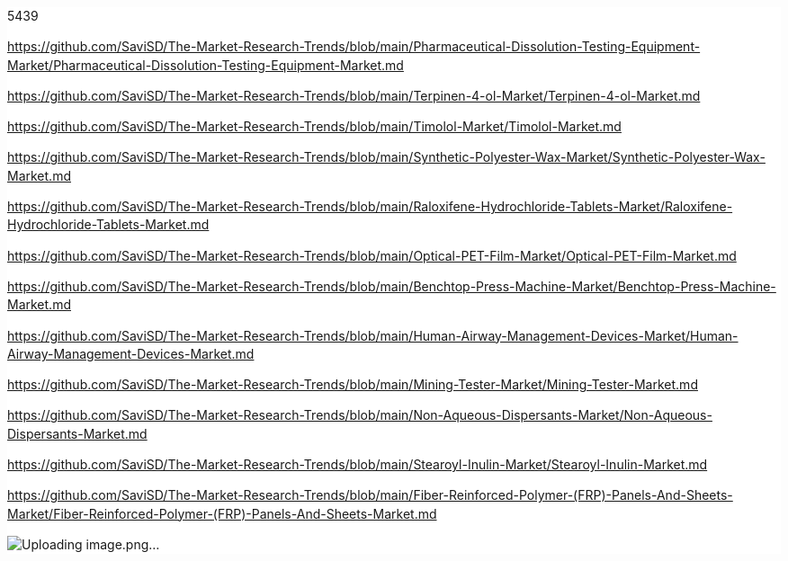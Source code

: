5439</p><p><a href="https://github.com/SaviSD/The-Market-Research-Trends/blob/main/Pharmaceutical-Dissolution-Testing-Equipment-Market/Pharmaceutical-Dissolution-Testing-Equipment-Market.md">https://github.com/SaviSD/The-Market-Research-Trends/blob/main/Pharmaceutical-Dissolution-Testing-Equipment-Market/Pharmaceutical-Dissolution-Testing-Equipment-Market.md</a></p><p><a href="https://github.com/SaviSD/The-Market-Research-Trends/blob/main/Terpinen-4-ol-Market/Terpinen-4-ol-Market.md">https://github.com/SaviSD/The-Market-Research-Trends/blob/main/Terpinen-4-ol-Market/Terpinen-4-ol-Market.md</a></p><p><a href="https://github.com/SaviSD/The-Market-Research-Trends/blob/main/Timolol-Market/Timolol-Market.md">https://github.com/SaviSD/The-Market-Research-Trends/blob/main/Timolol-Market/Timolol-Market.md</a></p><p><a href="https://github.com/SaviSD/The-Market-Research-Trends/blob/main/Synthetic-Polyester-Wax-Market/Synthetic-Polyester-Wax-Market.md">https://github.com/SaviSD/The-Market-Research-Trends/blob/main/Synthetic-Polyester-Wax-Market/Synthetic-Polyester-Wax-Market.md</a></p><p><a href="https://github.com/SaviSD/The-Market-Research-Trends/blob/main/Raloxifene-Hydrochloride-Tablets-Market/Raloxifene-Hydrochloride-Tablets-Market.md">https://github.com/SaviSD/The-Market-Research-Trends/blob/main/Raloxifene-Hydrochloride-Tablets-Market/Raloxifene-Hydrochloride-Tablets-Market.md</a></p><p><a href="https://github.com/SaviSD/The-Market-Research-Trends/blob/main/Optical-PET-Film-Market/Optical-PET-Film-Market.md">https://github.com/SaviSD/The-Market-Research-Trends/blob/main/Optical-PET-Film-Market/Optical-PET-Film-Market.md</a></p><p><a href="https://github.com/SaviSD/The-Market-Research-Trends/blob/main/Benchtop-Press-Machine-Market/Benchtop-Press-Machine-Market.md">https://github.com/SaviSD/The-Market-Research-Trends/blob/main/Benchtop-Press-Machine-Market/Benchtop-Press-Machine-Market.md</a></p><p><a href="https://github.com/SaviSD/The-Market-Research-Trends/blob/main/Human-Airway-Management-Devices-Market/Human-Airway-Management-Devices-Market.md">https://github.com/SaviSD/The-Market-Research-Trends/blob/main/Human-Airway-Management-Devices-Market/Human-Airway-Management-Devices-Market.md</a></p><p><a href="https://github.com/SaviSD/The-Market-Research-Trends/blob/main/Mining-Tester-Market/Mining-Tester-Market.md">https://github.com/SaviSD/The-Market-Research-Trends/blob/main/Mining-Tester-Market/Mining-Tester-Market.md</a></p><p><a href="https://github.com/SaviSD/The-Market-Research-Trends/blob/main/Non-Aqueous-Dispersants-Market/Non-Aqueous-Dispersants-Market.md">https://github.com/SaviSD/The-Market-Research-Trends/blob/main/Non-Aqueous-Dispersants-Market/Non-Aqueous-Dispersants-Market.md</a></p><p><a href="https://github.com/SaviSD/The-Market-Research-Trends/blob/main/Stearoyl-Inulin-Market/Stearoyl-Inulin-Market.md">https://github.com/SaviSD/The-Market-Research-Trends/blob/main/Stearoyl-Inulin-Market/Stearoyl-Inulin-Market.md</a></p><p><a href="https://github.com/SaviSD/The-Market-Research-Trends/blob/main/Fiber-Reinforced-Polymer-(FRP)-Panels-And-Sheets-Market/Fiber-Reinforced-Polymer-(FRP)-Panels-And-Sheets-Market.md">https://github.com/SaviSD/The-Market-Research-Trends/blob/main/Fiber-Reinforced-Polymer-(FRP)-Panels-And-Sheets-Market/Fiber-Reinforced-Polymer-(FRP)-Panels-And-Sheets-Market.md</a></p>
![Uploading image.png…]()
